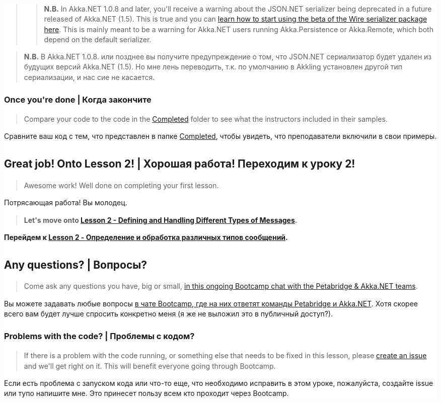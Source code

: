 >> **N.B.** In Akka.NET 1.0.8 and later, you'll receive a warning about the JSON.NET serializer being deprecated in a future released of Akka.NET (1.5). This is true and you can [learn how to start using the beta of the Wire serializer package here](http://getakka.net/docs/Serialization#how-to-setup-wire-as-default-serializer). This is mainly meant to be a warning for Akka.NET users running Akka.Persistence or Akka.Remote, which both depend on the default serializer.

> **N.B.** В Akka.NET 1.0.8. или позднее вы получите предупреждение о том, что JSON.NET сериализатор будет удален из будущих версий Akka.NET (1.5). Но мне лень переводить, т.к. по умолчанию в Akkling установлен другой тип сериализации, и нас сие не касается.


### Once you're done | Когда закончите

> Compare your code to the code in the [Completed](Completed/) folder to see what the instructors included in their samples.

Сравните ваш код с тем, что представлен в папке [Completed](Completed/), чтобы увидеть, что преподаватели включили в свои примеры.

## Great job! Onto Lesson 2! | Хорошая работа! Переходим к уроку 2!

> Awesome work! Well done on completing your first lesson.

Потрясающая работа! Вы молодец.

> **Let's move onto [Lesson 2 - Defining and Handling Different Types of Messages](../lesson2/README.md).**

**Перейдем к [Lesson 2 - Определение и обработка различных типов сообщений](../lesson2/README.md).**

## Any questions? | Вопросы?

> Come ask any questions you have, big or small, [in this ongoing Bootcamp chat with the Petabridge & Akka.NET teams](https://gitter.im/petabridge/akka-bootcamp).

Вы можете задавать любые вопросы [в чате Bootcamp, где на них ответят команды Petabridge и Akka.NET](https://gitter.im/petabridge/akka-bootcamp). Хотя скорее всего вам будет лучше спросить конкретно меня (я же не выложил это в публичный доступ?).

### Problems with the code? | Проблемы с кодом?

> If there is a problem with the code running, or something else that needs to be fixed in this lesson, please [create an issue](https://github.com/petabridge/akka-bootcamp/issues) and we'll get right on it. This will benefit everyone going through Bootcamp.

Если есть проблема с запуском кода или что-то еще, что необходимо исправить в этом уроке, пожалуйста, создайте issue или тупо напишите мне. Это принесет пользу всем кто проходит через Bootcamp.